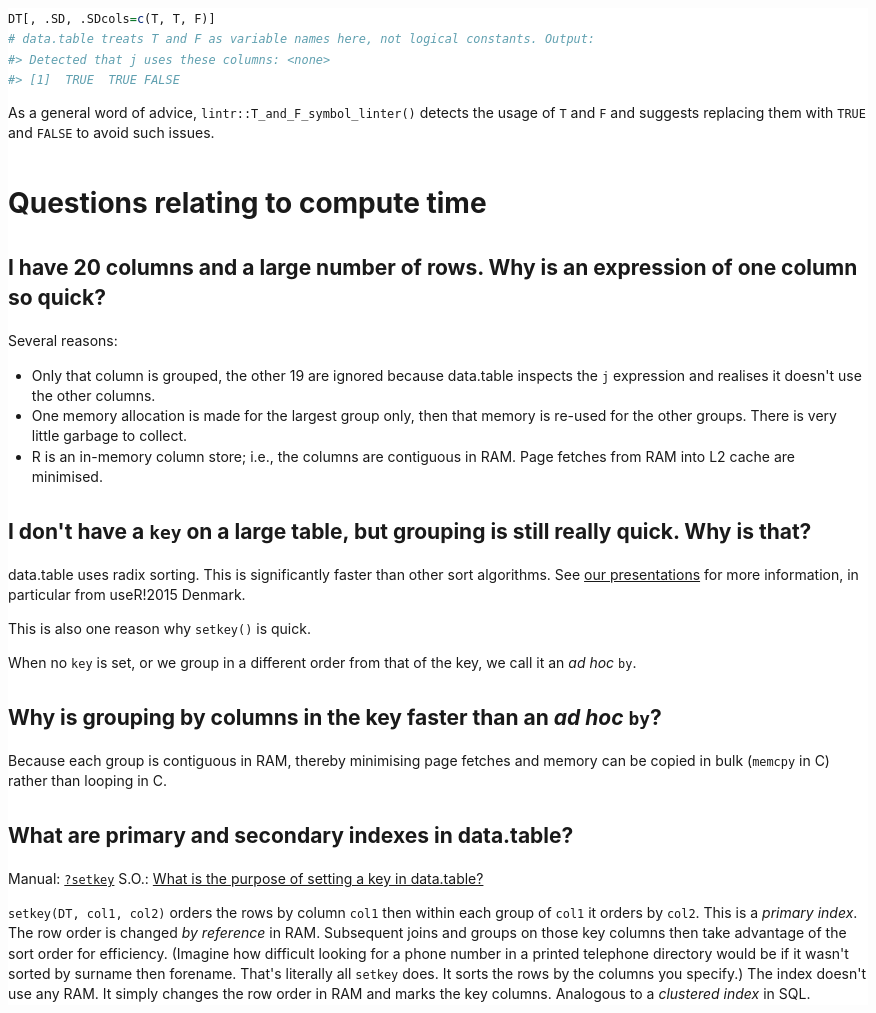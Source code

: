 ```r
DT[, .SD, .SDcols=c(T, T, F)]
# data.table treats T and F as variable names here, not logical constants. Output:
#> Detected that j uses these columns: <none>
#> [1]  TRUE  TRUE FALSE
```

As a general word of advice, `lintr::T_and_F_symbol_linter()` detects the usage of `T` and `F` and suggests replacing them with `TRUE` and `FALSE` to avoid such issues.

# Questions relating to compute time

## I have 20 columns and a large number of rows. Why is an expression of one column so quick?

Several reasons:

 - Only that column is grouped, the other 19 are ignored because data.table inspects the `j` expression and realises it doesn't use the other columns.
 - One memory allocation is made for the largest group only, then that memory is re-used for the other groups. There is very little garbage to collect.
 - R is an in-memory column store; i.e., the columns are contiguous in RAM. Page fetches from RAM into L2 cache are minimised.

## I don't have a `key` on a large table, but grouping is still really quick. Why is that?

data.table uses radix sorting. This is significantly faster than other sort algorithms. See [our presentations](https://github.com/Rdatatable/data.table/wiki/Presentations) for more information, in particular from useR!2015 Denmark.

This is also one reason why `setkey()` is quick.

When no `key` is set, or we group in a different order from that of the key, we call it an _ad hoc_ `by`.

## Why is grouping by columns in the key faster than an _ad hoc_ `by`?

Because each group is contiguous in RAM, thereby minimising page fetches and memory can be
copied in bulk (`memcpy` in C) rather than looping in C.

## What are primary and secondary indexes in data.table?

Manual: [`?setkey`](https://www.rdocumentation.org/packages/data.table/functions/setkey)
S.O.: [What is the purpose of setting a key in data.table?](https://stackoverflow.com/questions/20039335/what-is-the-purpose-of-setting-a-key-in-data-table/20057411#20057411)

`setkey(DT, col1, col2)` orders the rows by column `col1` then within each group of `col1` it orders by `col2`. This is a _primary index_. The row order is changed _by reference_ in RAM. Subsequent joins and groups on those key columns then take advantage of the sort order for efficiency. (Imagine how difficult looking for a phone number in a printed telephone directory would be if it wasn't sorted by surname then forename. That's literally all `setkey` does. It sorts the rows by the columns you specify.) The index doesn't use any RAM. It simply changes the row order in RAM and marks the key columns. Analogous to a _clustered index_ in SQL.


[^1]: Here we mean either the `merge` _method_ for data.table or the `merge` method for `data.frame` since both methods work in the same way in this respect. See `?merge.data.table` and [below](#r-dispatch) for more information about method dispatch.
[^2]: It may be a surprise to learn that `select top 10 * from ...` does _not_ reliably return the same rows over time in SQL. You do need to include an `order by` clause, or use a clustered index to guarantee row order; _i.e._, SQL is inherently unordered.
[^3]: _e.g._, `hist()` returns the breakpoints in addition to plotting to the graphics device.